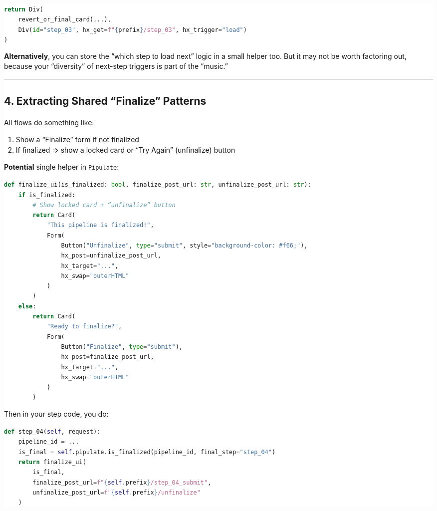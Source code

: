 ```python
return Div(
    revert_or_final_card(...),
    Div(id="step_03", hx_get=f"{prefix}/step_03", hx_trigger="load")
)
```

**Alternatively**, you can store the “which step to load next” logic in a small helper too. But it may not be worth factoring out, because your “diversity” of next-step triggers is part of the “music.”

---

## 4. Extracting Shared “Finalize” Patterns

All flows do something like:

1. Show a “Finalize” form if not finalized  
2. If finalized => show a locked card or “Try Again” (unfinalize) button

**Potential** single helper in `Pipulate`:

```python
def finalize_ui(is_finalized: bool, finalize_post_url: str, unfinalize_post_url: str):
    if is_finalized:
        # Show locked card + “unfinalize” button
        return Card(
            "This pipeline is finalized!",
            Form(
                Button("Unfinalize", type="submit", style="background-color: #f66;"),
                hx_post=unfinalize_post_url,
                hx_target="...",
                hx_swap="outerHTML"
            )
        )
    else:
        return Card(
            "Ready to finalize?",
            Form(
                Button("Finalize", type="submit"),
                hx_post=finalize_post_url,
                hx_target="...",
                hx_swap="outerHTML"
            )
        )
```

Then in your step code, you do:

```python
def step_04(self, request):
    pipeline_id = ...
    is_final = self.pipulate.is_finalized(pipeline_id, final_step="step_04")
    return finalize_ui(
        is_final, 
        finalize_post_url=f"{self.prefix}/step_04_submit",
        unfinalize_post_url=f"{self.prefix}/unfinalize"
    )
```
